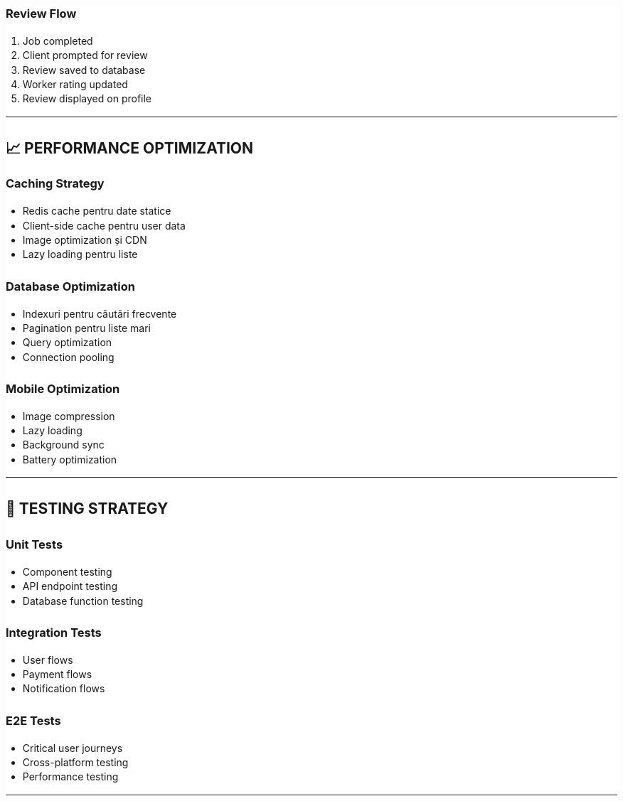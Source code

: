 ### **Review Flow**
1. Job completed
2. Client prompted for review
3. Review saved to database
4. Worker rating updated
5. Review displayed on profile

---

## 📈 **PERFORMANCE OPTIMIZATION**

### **Caching Strategy**
- Redis cache pentru date statice
- Client-side cache pentru user data
- Image optimization și CDN
- Lazy loading pentru liste

### **Database Optimization**
- Indexuri pentru căutări frecvente
- Pagination pentru liste mari
- Query optimization
- Connection pooling

### **Mobile Optimization**
- Image compression
- Lazy loading
- Background sync
- Battery optimization

---

## 🧪 **TESTING STRATEGY**

### **Unit Tests**
- Component testing
- API endpoint testing
- Database function testing

### **Integration Tests**
- User flows
- Payment flows
- Notification flows

### **E2E Tests**
- Critical user journeys
- Cross-platform testing
- Performance testing

---